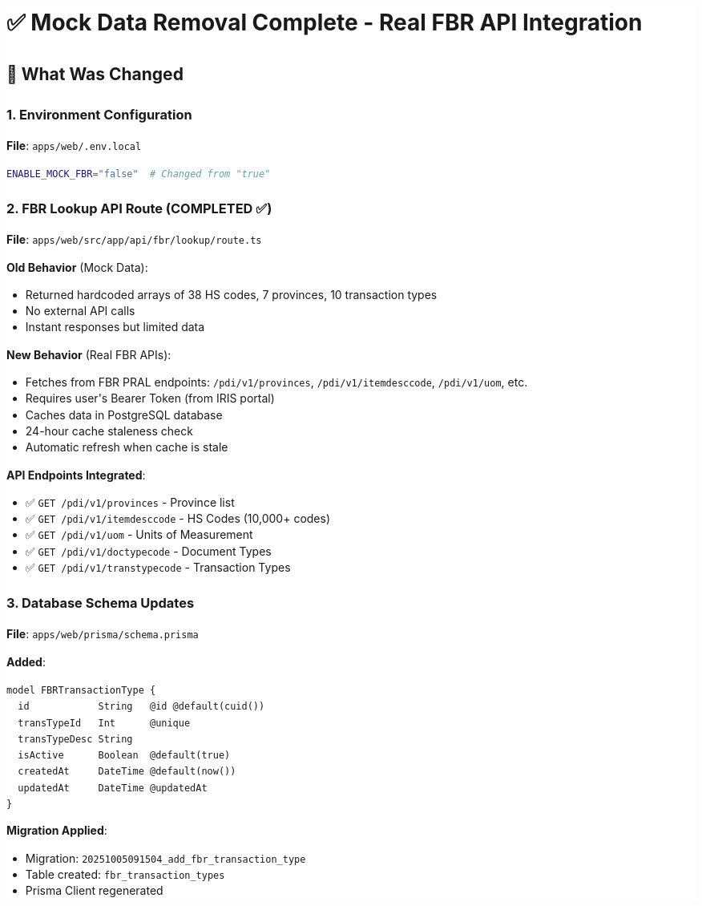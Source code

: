 # ✅ Mock Data Removal Complete - Real FBR API Integration

## 🎯 What Was Changed

### 1. Environment Configuration
**File**: `apps/web/.env.local`
```bash
ENABLE_MOCK_FBR="false"  # Changed from "true"
```

### 2. FBR Lookup API Route (COMPLETED ✅)
**File**: `apps/web/src/app/api/fbr/lookup/route.ts`

**Old Behavior** (Mock Data):
- Returned hardcoded arrays of 38 HS codes, 7 provinces, 10 transaction types
- No external API calls
- Instant responses but limited data

**New Behavior** (Real FBR APIs):
- Fetches from FBR PRAL endpoints: `/pdi/v1/provinces`, `/pdi/v1/itemdesccode`, `/pdi/v1/uom`, etc.
- Requires user's Bearer Token (from IRIS portal)
- Caches data in PostgreSQL database
- 24-hour cache staleness check
- Automatic refresh when cache is stale

**API Endpoints Integrated**:
- ✅ `GET /pdi/v1/provinces` - Province list
- ✅ `GET /pdi/v1/itemdesccode` - HS Codes (10,000+ codes)
- ✅ `GET /pdi/v1/uom` - Units of Measurement
- ✅ `GET /pdi/v1/doctypecode` - Document Types
- ✅ `GET /pdi/v1/transtypecode` - Transaction Types

### 3. Database Schema Updates
**File**: `apps/web/prisma/schema.prisma`

**Added**:
```prisma
model FBRTransactionType {
  id            String   @id @default(cuid())
  transTypeId   Int      @unique
  transTypeDesc String
  isActive      Boolean  @default(true)
  createdAt     DateTime @default(now())
  updatedAt     DateTime @updatedAt
}
```

**Migration Applied**:
- Migration: `20251005091504_add_fbr_transaction_type`
- Table created: `fbr_transaction_types`
- Prisma Client regenerated
